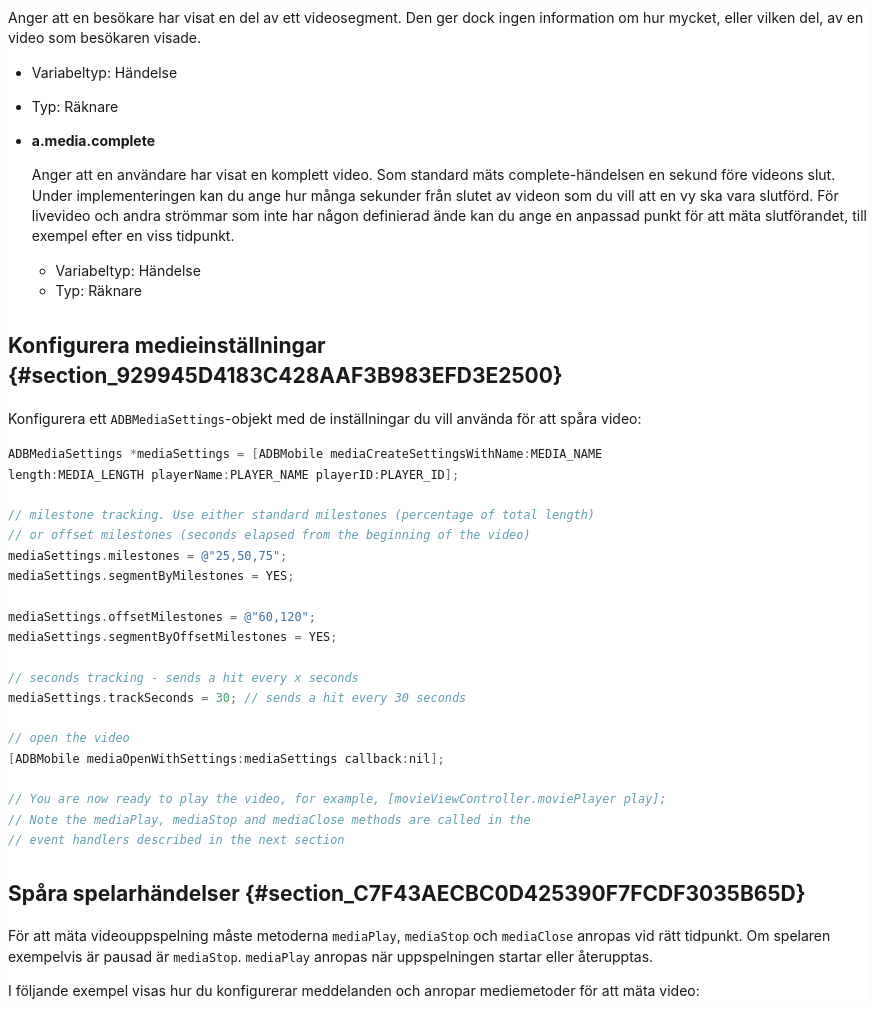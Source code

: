    Anger att en besökare har visat en del av ett videosegment. Den ger dock ingen information om hur mycket, eller vilken del, av en video som besökaren visade.

   * Variabeltyp: Händelse
   * Typ: Räknare

* **a.media.complete**

   Anger att en användare har visat en komplett video. Som standard mäts complete-händelsen en sekund före videons slut. Under implementeringen kan du ange hur många sekunder från slutet av videon som du vill att en vy ska vara slutförd. För livevideo och andra strömmar som inte har någon definierad ände kan du ange en anpassad punkt för att mäta slutförandet, till exempel efter en viss tidpunkt.

   * Variabeltyp: Händelse
   * Typ: Räknare

## Konfigurera medieinställningar {#section_929945D4183C428AAF3B983EFD3E2500}

Konfigurera ett `ADBMediaSettings`-objekt med de inställningar du vill använda för att spåra video:

```objective-c
ADBMediaSettings *mediaSettings = [ADBMobile mediaCreateSettingsWithName:MEDIA_NAME  
length:MEDIA_LENGTH playerName:PLAYER_NAME playerID:PLAYER_ID]; 
 
// milestone tracking. Use either standard milestones (percentage of total length) 
// or offset milestones (seconds elapsed from the beginning of the video) 
mediaSettings.milestones = @"25,50,75"; 
mediaSettings.segmentByMilestones = YES; 
 
mediaSettings.offsetMilestones = @"60,120"; 
mediaSettings.segmentByOffsetMilestones = YES; 
 
// seconds tracking - sends a hit every x seconds 
mediaSettings.trackSeconds = 30; // sends a hit every 30 seconds 
 
// open the video 
[ADBMobile mediaOpenWithSettings:mediaSettings callback:nil]; 
 
// You are now ready to play the video, for example, [movieViewController.moviePlayer play]; 
// Note the mediaPlay, mediaStop and mediaClose methods are called in the 
// event handlers described in the next section
```

## Spåra spelarhändelser {#section_C7F43AECBC0D425390F7FCDF3035B65D}

För att mäta videouppspelning måste metoderna `mediaPlay`, `mediaStop` och `mediaClose` anropas vid rätt tidpunkt. Om spelaren exempelvis är pausad är `mediaStop`. `mediaPlay` anropas när uppspelningen startar eller återupptas.

I följande exempel visas hur du konfigurerar meddelanden och anropar mediemetoder för att mäta video:
